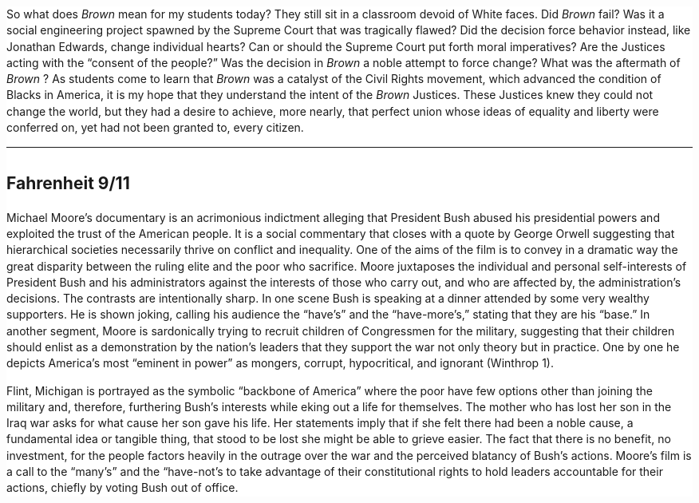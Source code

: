   So what does
  <i>
   Brown
  </i>
  mean for my students today? They still sit in a classroom devoid of White faces. Did
  <i>
   Brown
  </i>
  fail? Was it a social engineering project spawned by the Supreme Court that was tragically flawed? Did the decision force behavior instead, like Jonathan Edwards, change individual hearts? Can or should the Supreme Court put forth moral imperatives? Are the Justices acting with the “consent of the people?” Was the decision in
  <i>
   Brown
  </i>
  a noble attempt to force change? What was the aftermath of
  <i>
   Brown
  </i>
  ? As students come to learn that
  <i>
   Brown
  </i>
  was a catalyst of the Civil Rights movement, which advanced the condition of Blacks in America, it is my hope that they understand the intent of the
  <i>
   Brown
  </i>
  Justices. These Justices knew they could not change the world, but they had a desire to achieve, more nearly, that perfect union whose ideas of equality and liberty were conferred on, yet had not been granted to, every citizen.
 </p>

<hr/>
 <h2>
  Fahrenheit 9/11
 </h2>
 <p>
  Michael Moore’s documentary is an acrimonious indictment alleging that President Bush abused his presidential powers and exploited the trust of the American people. It is a social commentary that closes with a quote by George Orwell suggesting that hierarchical societies necessarily thrive on conflict and inequality. One of the aims of the film is to convey in a dramatic way the great disparity between the ruling elite and the poor who sacrifice. Moore juxtaposes the individual and personal self-interests of President Bush and his administrators against the interests of those who carry out, and who are affected by, the administration’s decisions. The contrasts are intentionally sharp. In one scene Bush is speaking at a dinner attended by some very wealthy supporters. He is shown joking, calling his audience the “have’s” and the “have-more’s,” stating that they are his “base.” In another segment, Moore is sardonically trying to recruit children of Congressmen for the military, suggesting that their children should enlist as a demonstration by the nation’s leaders that they support the war not only theory but in practice. One by one he depicts America’s most “eminent in power” as mongers, corrupt, hypocritical, and ignorant (Winthrop 1).
 </p>
<p>
  Flint, Michigan is portrayed as the symbolic “backbone of America” where the poor have few options other than joining the military and, therefore, furthering Bush’s interests while eking out a life for themselves. The mother who has lost her son in the Iraq war asks for what cause her son gave his life. Her statements imply that if she felt there had been a noble cause, a fundamental idea or tangible thing, that stood to be lost she might be able to grieve easier. The fact that there is no benefit, no investment, for the people factors heavily in the outrage over the war and the perceived blatancy of Bush’s actions. Moore’s film is a call to the “many’s” and the “have-not’s to take advantage of their constitutional rights to hold leaders accountable for their actions, chiefly by voting Bush out of office.
 </p>
<p>